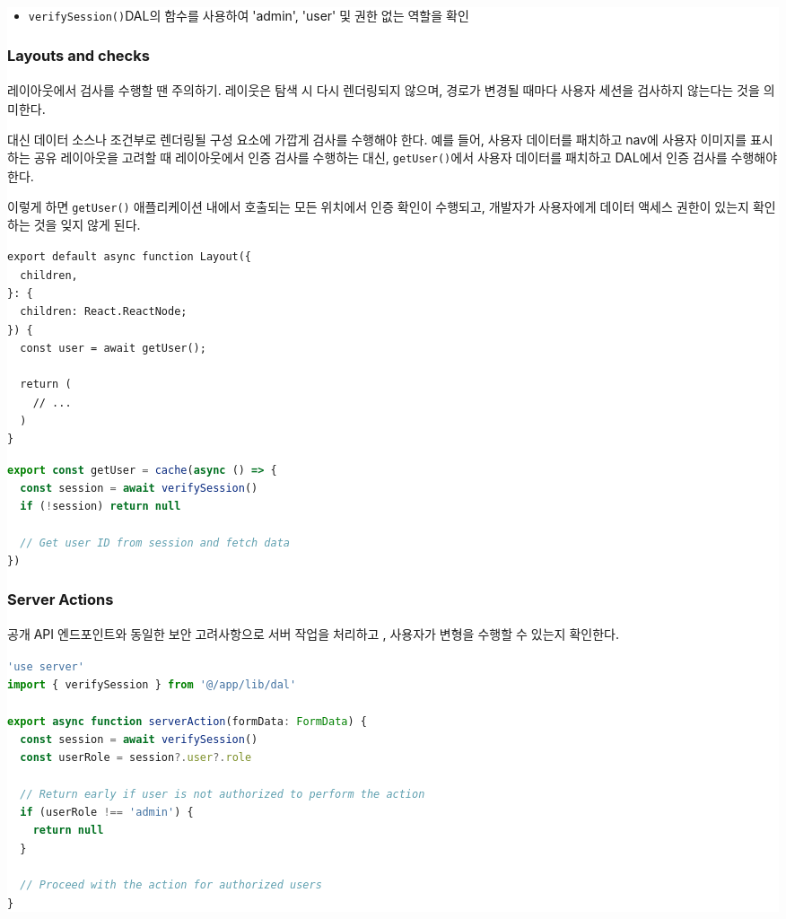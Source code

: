 * `verifySession()`DAL의 함수를 사용하여 'admin', 'user' 및 권한 없는 역할을 확인



### Layouts and checks

레이아웃에서 검사를 수행할 땐 주의하기. 레이웃은 탐색 시 다시 렌더링되지 않으며, 경로가 변경될 때마다 사용자 세션을 검사하지 않는다는 것을 의미한다.

대신 데이터 소스나 조건부로 렌더링될 구성 요소에 가깝게 검사를 수행해야 한다. 예를 들어, 사용자 데이터를 패치하고 nav에 사용자 이미지를 표시하는 공유 레이아웃을 고려할 때 레이아웃에서 인증 검사를 수행하는 대신, `getUser()`에서 사용자 데이터를 패치하고 DAL에서 인증 검사를 수행해야 한다.

이렇게 하면 `getUser()` 애플리케이션 내에서 호출되는 모든 위치에서 인증 확인이 수행되고, 개발자가 사용자에게 데이터 액세스 권한이 있는지 확인하는 것을 잊지 않게 된다.

```tsx
export default async function Layout({
  children,
}: {
  children: React.ReactNode;
}) {
  const user = await getUser();
 
  return (
    // ...
  )
}
```

```ts
export const getUser = cache(async () => {
  const session = await verifySession()
  if (!session) return null
 
  // Get user ID from session and fetch data
})
```



### Server Actions

공개 API 엔드포인트와 동일한 보안 고려사항으로 서버 작업을 처리하고 , 사용자가 변형을 수행할 수 있는지 확인한다.

```ts
'use server'
import { verifySession } from '@/app/lib/dal'
 
export async function serverAction(formData: FormData) {
  const session = await verifySession()
  const userRole = session?.user?.role
 
  // Return early if user is not authorized to perform the action
  if (userRole !== 'admin') {
    return null
  }
 
  // Proceed with the action for authorized users
}
```
